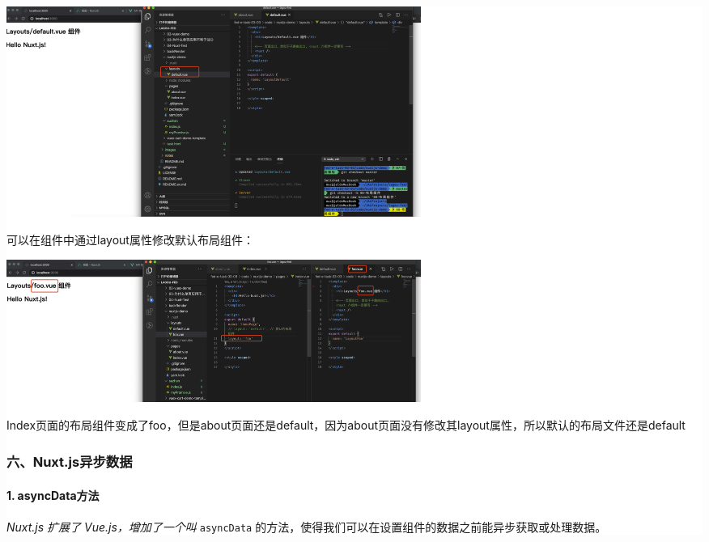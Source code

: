 <img src="./bj_images/19.png" alt="12" style="zoom:50%;" />

可以在组件中通过layout属性修改默认布局组件：

<img src="./bj_images/20.png" alt="13" style="zoom:50%;" />

Index页面的布局组件变成了foo，但是about页面还是default，因为about页面没有修改其layout属性，所以默认的布局文件还是default

### 六、Nuxt.js异步数据

#### 1. asyncData方法

*Nuxt.js 扩展了 Vue.js，增加了一个叫* `asyncData` 的方法，使得我们可以在设置组件的数据之前能异步获取或处理数据。


